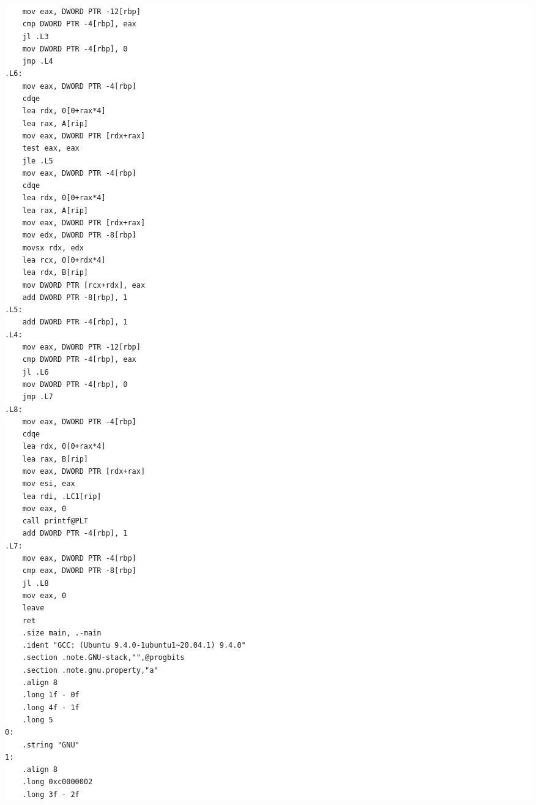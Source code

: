 		mov eax, DWORD PTR -12[rbp]
		cmp DWORD PTR -4[rbp], eax
		jl .L3
		mov DWORD PTR -4[rbp], 0
		jmp .L4
	.L6:
		mov eax, DWORD PTR -4[rbp]
		cdqe
		lea rdx, 0[0+rax*4]
		lea rax, A[rip]
		mov eax, DWORD PTR [rdx+rax]
		test eax, eax
		jle .L5
		mov eax, DWORD PTR -4[rbp]
		cdqe
		lea rdx, 0[0+rax*4]
		lea rax, A[rip]
		mov eax, DWORD PTR [rdx+rax]
		mov edx, DWORD PTR -8[rbp]
		movsx rdx, edx
		lea rcx, 0[0+rdx*4]
		lea rdx, B[rip]
		mov DWORD PTR [rcx+rdx], eax
		add DWORD PTR -8[rbp], 1
	.L5:
		add DWORD PTR -4[rbp], 1
	.L4:
		mov eax, DWORD PTR -12[rbp]
		cmp DWORD PTR -4[rbp], eax
		jl .L6
		mov DWORD PTR -4[rbp], 0
		jmp .L7
	.L8:
		mov eax, DWORD PTR -4[rbp]
		cdqe
		lea rdx, 0[0+rax*4]
		lea rax, B[rip]
		mov eax, DWORD PTR [rdx+rax]
		mov esi, eax
		lea rdi, .LC1[rip]
		mov eax, 0
		call printf@PLT
		add DWORD PTR -4[rbp], 1
	.L7:
		mov eax, DWORD PTR -4[rbp]
		cmp eax, DWORD PTR -8[rbp]
		jl .L8
		mov eax, 0
		leave
		ret
		.size main, .-main
		.ident "GCC: (Ubuntu 9.4.0-1ubuntu1~20.04.1) 9.4.0"
		.section .note.GNU-stack,"",@progbits
		.section .note.gnu.property,"a"
		.align 8
		.long 1f - 0f
		.long 4f - 1f
		.long 5
	0:
		.string "GNU"
	1:
		.align 8
		.long 0xc0000002
		.long 3f - 2f